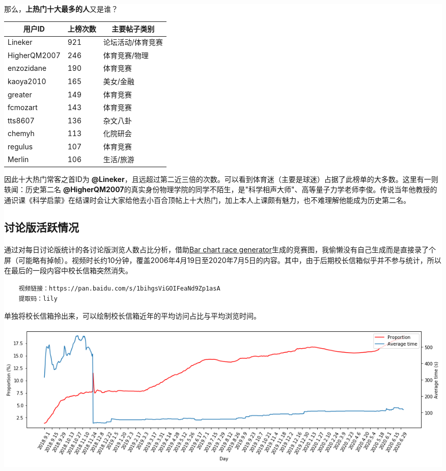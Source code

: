 

那么，**上热门十大最多的人**又是谁？



| 用户ID       | 上榜次数 | 主要帖子类别      |
| ------------ | -------- | ----------------- |
| Lineker      | 921      | 论坛活动/体育竞赛 |
| HigherQM2007 | 246      | 体育竞赛/物理     |
| enzozidane   | 190      | 体育竞赛          |
| kaoya2010    | 165      | 美女/金融         |
| greater      | 149      | 体育竞赛          |
| fcmozart     | 143      | 体育竞赛          |
| tts8607      | 136      | 杂文八卦          |
| chemyh       | 113      | 化院研会          |
| regulus      | 107      | 体育竞赛          |
| Merlin       | 106      | 生活/旅游         |



因此十大热门常客之首ID为 **\@Lineker**，且远超过第二近三倍的次数。可以看到体育迷（主要是球迷）占据了此榜单的大多数。这里有一则轶闻：历史第二名 **\@HigherQM2007**的真实身份物理学院的同学不陌生，是"科学相声大师"、高等量子力学老师李俊。传说当年他教授的通识课《科学启蒙》在结课时会让大家给他去小百合顶帖上十大热门，加上本人上课颇有魅力，也不难理解他能成为历史第二名。



## 讨论版活跃情况



通过对每日讨论版统计的各讨论版浏览人数占比分析，借助[Bar chart race generator](https://fabdevgit.github.io/barchartrace/)生成的竞赛图，我偷懒没有自己生成而是直接录了个屏（可能略有掉帧）。视频时长约10分钟，覆盖2006年4月19日至2020年7月5日的内容。其中，由于后期校长信箱似乎并不参与统计，所以在最后的一段内容中校长信箱突然消失。


        视频链接：https://pan.baidu.com/s/1bihgsViGOIFeaNd9Zp1asA 
        提取码：lily

单独将校长信箱拎出来，可以绘制校长信箱近年的平均访问占比与平均浏览时间。



![近年小百合活跃占比日变化与平均停留时间](images/post-540-5f45373e6230f.png)
